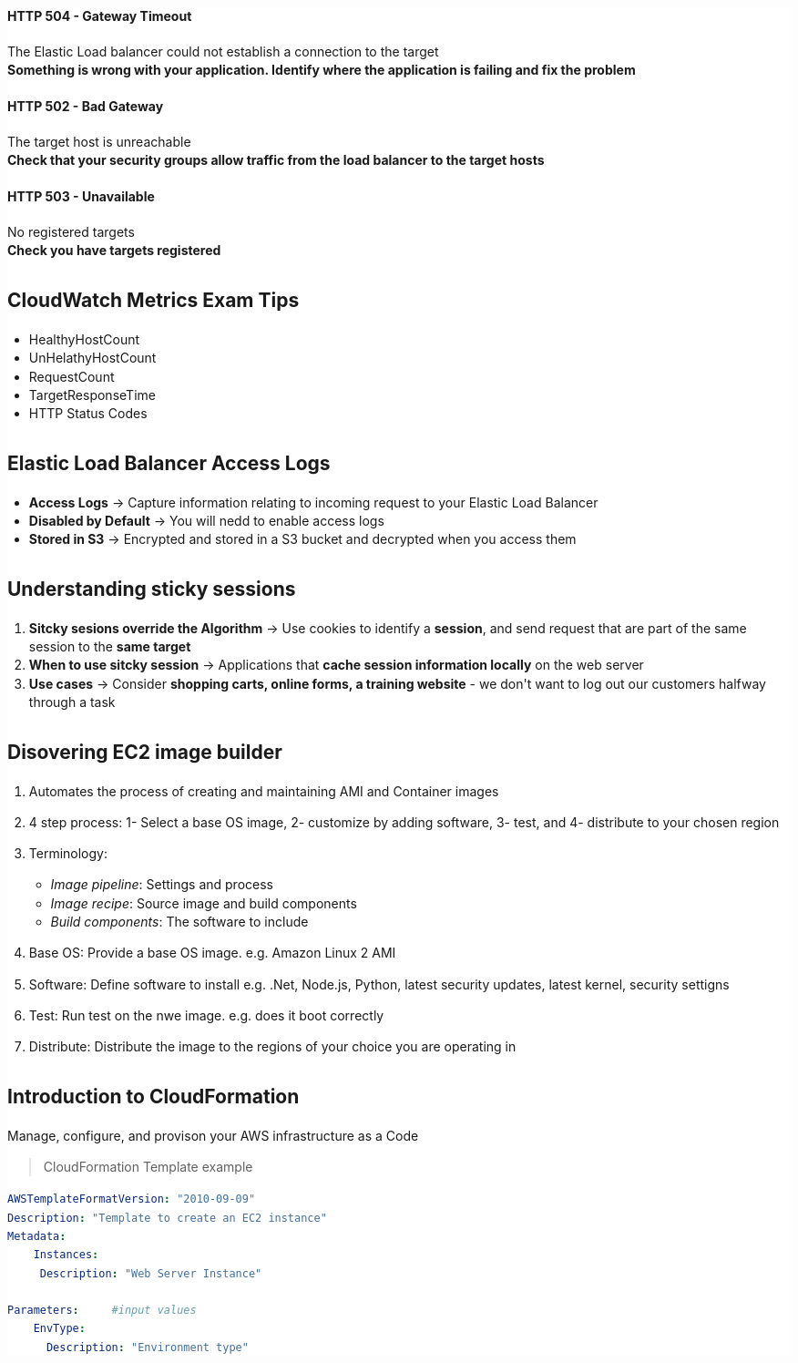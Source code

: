 #### HTTP 504 - Gateway Timeout
The Elastic Load balancer could not establish a connection to the target  
**Something is wrong with your application. Identify where the application is failing and fix the problem**

#### HTTP 502 - Bad Gateway
The target host is unreachable  
**Check that your security groups allow traffic from the load balancer to the target hosts**

#### HTTP 503 - Unavailable
No registered targets  
**Check you have targets registered**

## CloudWatch Metrics Exam Tips
- HealthyHostCount
- UnHelathyHostCount
- RequestCount
- TargetResponseTime
- HTTP Status Codes

## Elastic Load Balancer Access Logs
- **Access Logs** -> Capture information relating to incoming request to your Elastic Load Balancer
- **Disabled by Default** -> You will nedd to enable access logs
- **Stored in S3** -> Encrypted and stored in a S3 bucket and decrypted when you access them

## Understanding sticky sessions
1. **Sitcky sesions override the Algorithm** -> Use cookies to identify a **session**, and send request that are part of the same session to the **same target** 
2. **When to use sitcky session** -> Applications that **cache session information locally** on the web server
3. **Use cases** -> Consider **shopping carts, online forms, a training website** - we don't want to log out our customers halfway through a task

## Disovering EC2 image builder
1. Automates the process of creating and maintaining AMI and Container images
2. 4 step process: 1- Select a base OS image, 2- customize by adding software, 3- test, and 4- distribute to your chosen region
4. Terminology:
	- _Image pipeline_: Settings and process
	- _Image recipe_: Source image and build components
	- _Build components_: The software to include

1. Base OS: Provide a base OS image. e.g. Amazon Linux 2 AMI
2. Software: Define software to install e.g. .Net, Node.js, Python, latest security updates, latest kernel, security settigns
3. Test: Run test on the nwe image. e.g. does it boot correctly
4. Distribute: Distribute the image to the regions of your choice you are operating in

## Introduction to CloudFormation
Manage, configure, and provison your AWS infrastructure as a Code  
> CloudFormation Template example
```yaml
AWSTemplateFormatVersion: "2010-09-09"
Description: "Template to create an EC2 instance"
Metadata:
	Instances:
	 Description: "Web Server Instance"

Parameters: 	#input values
	EnvType:
	  Description: "Environment type"
```